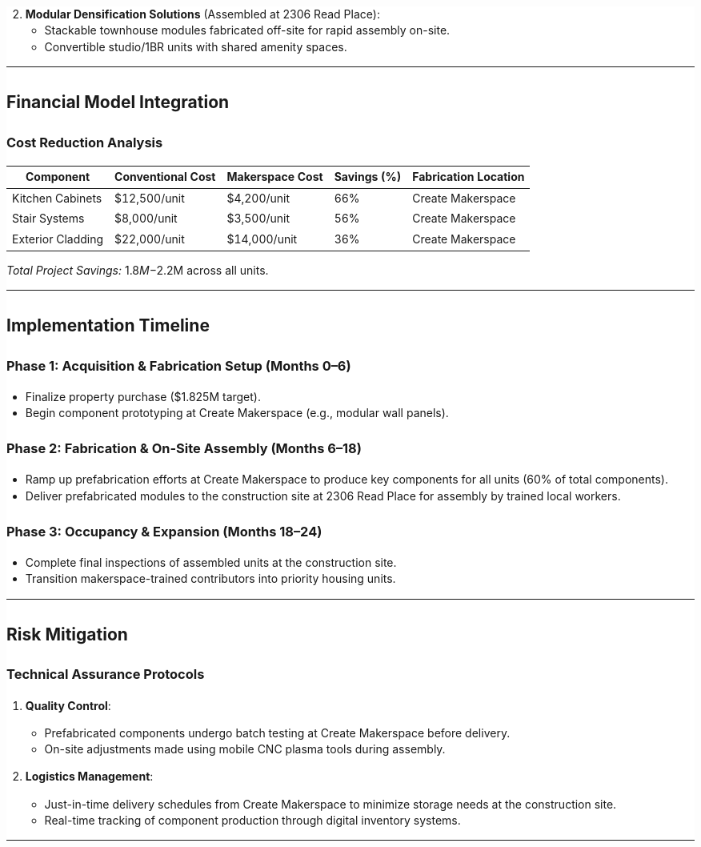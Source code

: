 2. **Modular Densification Solutions** (Assembled at 2306 Read Place):  
   - Stackable townhouse modules fabricated off-site for rapid assembly on-site.  
   - Convertible studio/1BR units with shared amenity spaces.

---

## Financial Model Integration  

### Cost Reduction Analysis  

| Component            | Conventional Cost   | Makerspace Cost       | Savings (%)    | Fabrication Location       |  
|----------------------|---------------------|-----------------------|----------------|----------------------------|  
| Kitchen Cabinets     | $12,500/unit       | $4,200/unit           | 66%            | Create Makerspace          |  
| Stair Systems        | $8,000/unit        | $3,500/unit           | 56%            | Create Makerspace          |  
| Exterior Cladding    | $22,000/unit       | $14,000/unit          | 36%            | Create Makerspace          |

*Total Project Savings:* $1.8M-$2.2M across all units.

---

## Implementation Timeline  

### Phase 1: Acquisition & Fabrication Setup (Months 0–6)  
- Finalize property purchase ($1.825M target).  
- Begin component prototyping at Create Makerspace (e.g., modular wall panels).  

### Phase 2: Fabrication & On-Site Assembly (Months 6–18)  
- Ramp up prefabrication efforts at Create Makerspace to produce key components for all units (60% of total components).  
- Deliver prefabricated modules to the construction site at 2306 Read Place for assembly by trained local workers.

### Phase 3: Occupancy & Expansion (Months 18–24)  
- Complete final inspections of assembled units at the construction site.  
- Transition makerspace-trained contributors into priority housing units.

---

## Risk Mitigation  

### Technical Assurance Protocols
1. **Quality Control**:
   - Prefabricated components undergo batch testing at Create Makerspace before delivery.
   - On-site adjustments made using mobile CNC plasma tools during assembly.
   
2. **Logistics Management**:
   - Just-in-time delivery schedules from Create Makerspace to minimize storage needs at the construction site.
   - Real-time tracking of component production through digital inventory systems.

---